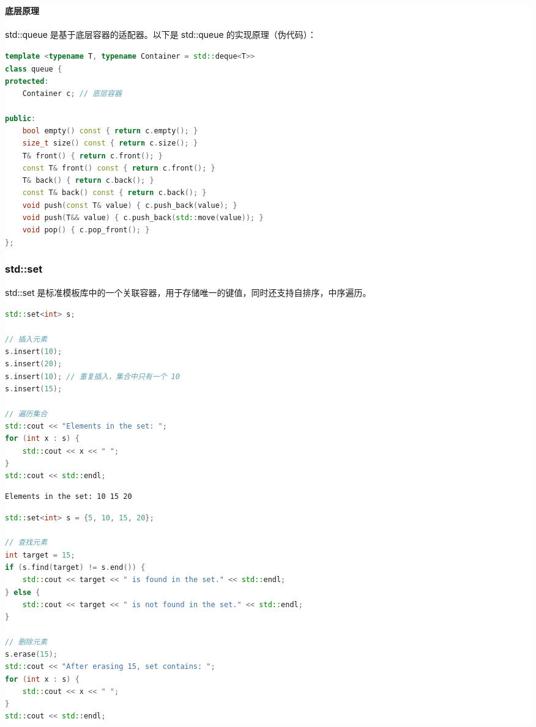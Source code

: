 #### 底层原理

std::queue 是基于底层容器的适配器。以下是 std::queue 的实现原理（伪代码）：

```cpp
template <typename T, typename Container = std::deque<T>>
class queue {
protected:
    Container c; // 底层容器

public:
    bool empty() const { return c.empty(); }
    size_t size() const { return c.size(); }
    T& front() { return c.front(); }
    const T& front() const { return c.front(); }
    T& back() { return c.back(); }
    const T& back() const { return c.back(); }
    void push(const T& value) { c.push_back(value); }
    void push(T&& value) { c.push_back(std::move(value)); }
    void pop() { c.pop_front(); }
};
```

### std::set

std::set 是标准模板库中的一个关联容器，用于存储唯一的键值，同时还支持自排序，中序遍历。

```cpp
std::set<int> s;

// 插入元素
s.insert(10);
s.insert(20);
s.insert(10); // 重复插入，集合中只有一个 10
s.insert(15);

// 遍历集合
std::cout << "Elements in the set: ";
for (int x : s) {
    std::cout << x << " ";
}
std::cout << std::endl;
```

```
Elements in the set: 10 15 20
```

```cpp
std::set<int> s = {5, 10, 15, 20};

// 查找元素
int target = 15;
if (s.find(target) != s.end()) {
    std::cout << target << " is found in the set." << std::endl;
} else {
    std::cout << target << " is not found in the set." << std::endl;
}

// 删除元素
s.erase(15);
std::cout << "After erasing 15, set contains: ";
for (int x : s) {
    std::cout << x << " ";
}
std::cout << std::endl;
```

